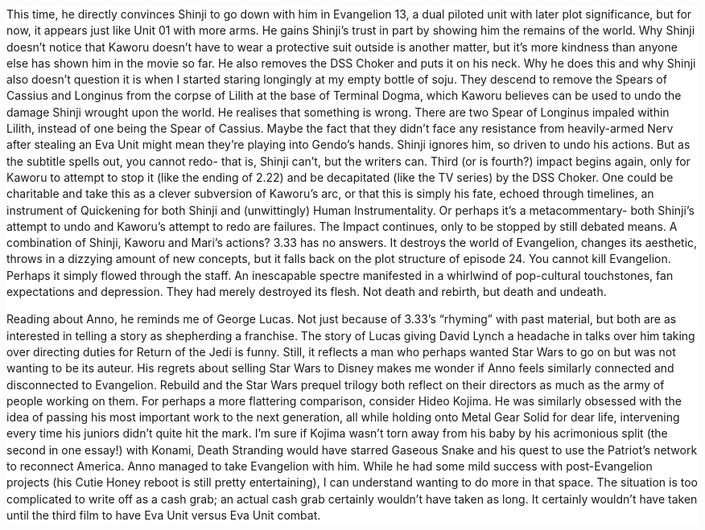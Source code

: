 This time, he directly convinces Shinji to go down with him in Evangelion 13, a dual piloted unit with later plot significance, but for now, it appears just like Unit 01 with more arms. He gains Shinji’s trust in part by showing him the remains of the world. Why Shinji doesn’t notice that Kaworu doesn’t have to wear a protective suit outside is another matter, but it’s more kindness than anyone else has shown him in the movie so far. He also removes the DSS Choker and puts it on his neck. Why he does this and why Shinji also doesn’t question it is when I started staring longingly at my empty bottle of soju. They descend to remove the Spears of Cassius and Longinus from the corpse of Lilith at the base of Terminal Dogma, which Kaworu believes can be used to undo the damage Shinji wrought upon the world. He realises that something is wrong. There are two Spear of Longinus impaled within Lilith, instead of one being the Spear of Cassius. Maybe the fact that they didn’t face any resistance from heavily-armed Nerv after stealing an Eva Unit might mean they’re playing into Gendo’s hands. Shinji ignores him, so driven to undo his actions. But as the subtitle spells out, you cannot redo- that is, Shinji can’t, but the writers can. Third (or is fourth?) impact begins again, only for Kaworu to attempt to stop it (like the ending of 2.22) and be decapitated (like the TV series) by the DSS Choker. One could be charitable and take this as a clever subversion of Kaworu’s arc, or that this is simply his fate, echoed through timelines, an instrument of Quickening for both Shinji and (unwittingly) Human Instrumentality. Or perhaps it’s a metacommentary- both Shinji’s attempt to undo and Kaworu’s attempt to redo are failures. The Impact continues, only to be stopped by still debated means. A combination of Shinji, Kaworu and Mari’s actions? 3.33 has no answers. It destroys the world of Evangelion, changes its aesthetic, throws in a dizzying amount of new concepts, but it falls back on the plot structure of episode 24. You cannot kill Evangelion. Perhaps it simply flowed through the staff. An inescapable spectre manifested in a whirlwind of pop-cultural touchstones, fan expectations and depression. They had merely destroyed its flesh. Not death and rebirth, but death and undeath.

Reading about Anno, he reminds me of George Lucas. Not just because of 3.33’s “rhyming” with past material, but both are as interested in telling a story as shepherding a franchise. The story of Lucas giving David Lynch a headache in talks over him taking over directing duties for Return of the Jedi is funny. Still, it reflects a man who perhaps wanted Star Wars to go on but was not wanting to be its auteur. His regrets about selling Star Wars to Disney makes me wonder if Anno feels similarly connected and disconnected to Evangelion. Rebuild and the Star Wars prequel trilogy both reflect on their directors as much as the army of people working on them. For perhaps a more flattering comparison, consider Hideo Kojima. He was similarly obsessed with the idea of passing his most important work to the next generation, all while holding onto Metal Gear Solid for dear life, intervening every time his juniors didn’t quite hit the mark. I’m sure if Kojima wasn’t torn away from his baby by his acrimonious split (the second in one essay!) with Konami, Death Stranding would have starred Gaseous Snake and his quest to use the Patriot’s network to reconnect America. Anno managed to take Evangelion with him. While he had some mild success with post-Evangelion projects (his Cutie Honey reboot is still pretty entertaining), I can understand wanting to do more in that space. The situation is too complicated to write off as a cash grab; an actual cash grab certainly wouldn’t have taken as long. It certainly wouldn’t have taken until the third film to have Eva Unit versus Eva Unit combat.
